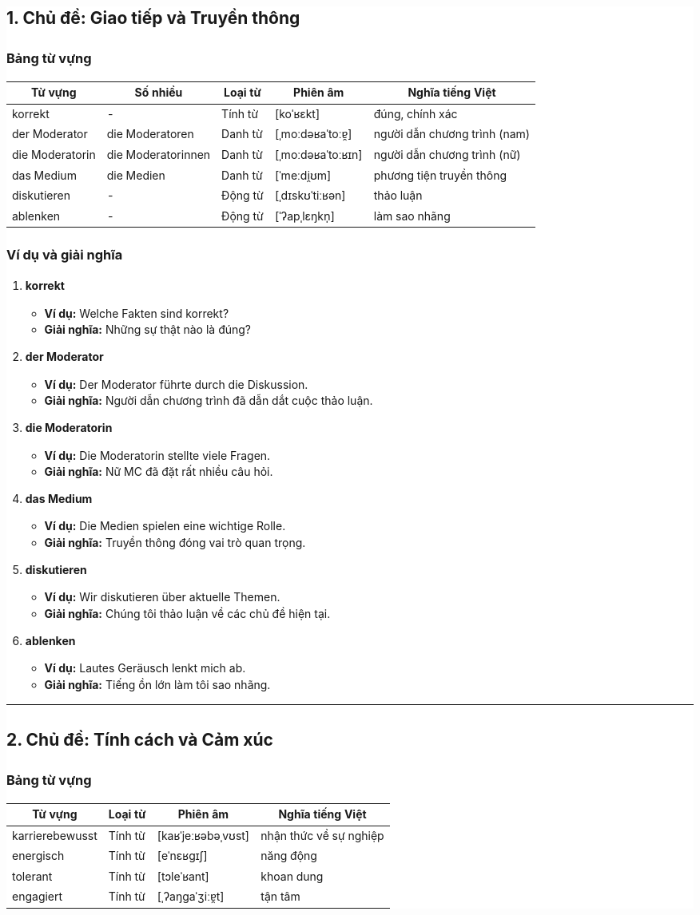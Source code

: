 ## **1. Chủ đề: Giao tiếp và Truyền thông**

### **Bảng từ vựng**

|**Từ vựng**|**Số nhiều**|**Loại từ**|**Phiên âm**|**Nghĩa tiếng Việt**|
|---|---|---|---|---|
|korrekt|-|Tính từ|[koˈʁɛkt]|đúng, chính xác|
|der Moderator|die Moderatoren|Danh từ|[ˌmoːdəʁaˈtoːɐ̯]|người dẫn chương trình (nam)|
|die Moderatorin|die Moderatorinnen|Danh từ|[ˌmoːdəʁaˈtoːʁɪn]|người dẫn chương trình (nữ)|
|das Medium|die Medien|Danh từ|[ˈmeːdi̯ʊm]|phương tiện truyền thông|
|diskutieren|-|Động từ|[ˌdɪskʊˈtiːʁən]|thảo luận|
|ablenken|-|Động từ|[ˈʔapˌlɛŋkn̩]|làm sao nhãng|

### **Ví dụ và giải nghĩa**

1. **korrekt**
    
    - **Ví dụ:** Welche Fakten sind korrekt?
    - **Giải nghĩa:** Những sự thật nào là đúng?
2. **der Moderator**
    
    - **Ví dụ:** Der Moderator führte durch die Diskussion.
    - **Giải nghĩa:** Người dẫn chương trình đã dẫn dắt cuộc thảo luận.
3. **die Moderatorin**
    
    - **Ví dụ:** Die Moderatorin stellte viele Fragen.
    - **Giải nghĩa:** Nữ MC đã đặt rất nhiều câu hỏi.
4. **das Medium**
    
    - **Ví dụ:** Die Medien spielen eine wichtige Rolle.
    - **Giải nghĩa:** Truyền thông đóng vai trò quan trọng.
5. **diskutieren**
    
    - **Ví dụ:** Wir diskutieren über aktuelle Themen.
    - **Giải nghĩa:** Chúng tôi thảo luận về các chủ đề hiện tại.
6. **ablenken**
    
    - **Ví dụ:** Lautes Geräusch lenkt mich ab.
    - **Giải nghĩa:** Tiếng ồn lớn làm tôi sao nhãng.

---

## **2. Chủ đề: Tính cách và Cảm xúc**

### **Bảng từ vựng**

|**Từ vựng**|**Loại từ**|**Phiên âm**|**Nghĩa tiếng Việt**|
|---|---|---|---|
|karrierebewusst|Tính từ|[kaʁˈjeːʁəbəˌvʊst]|nhận thức về sự nghiệp|
|energisch|Tính từ|[eˈnɛʁɡɪʃ]|năng động|
|tolerant|Tính từ|[tɔleˈʁant]|khoan dung|
|engagiert|Tính từ|[ˌʔaŋɡaˈʒiːɐ̯t]|tận tâm|
